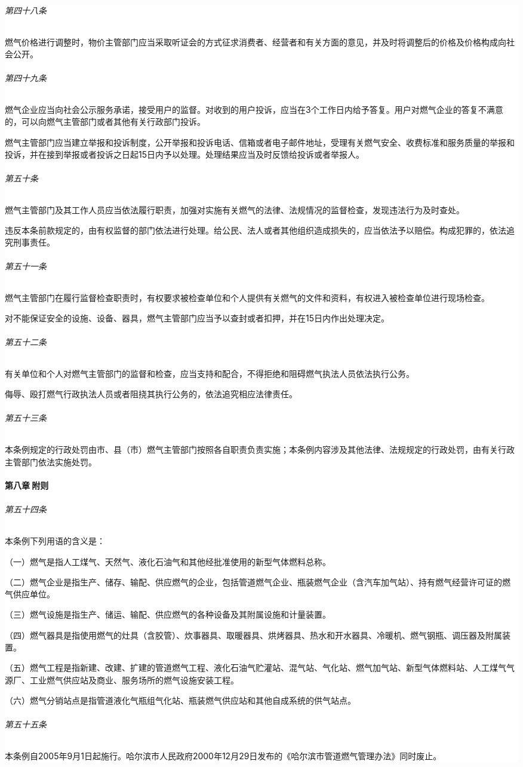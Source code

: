 ###### 第四十八条

燃气价格进行调整时，物价主管部门应当采取听证会的方式征求消费者、经营者和有关方面的意见，并及时将调整后的价格及价格构成向社会公开。

###### 第四十九条

燃气企业应当向社会公示服务承诺，接受用户的监督。对收到的用户投诉，应当在3个工作日内给予答复。用户对燃气企业的答复不满意的，可以向燃气主管部门或者其他有关行政部门投诉。

燃气主管部门应当建立举报和投诉制度，公开举报和投诉电话、信箱或者电子邮件地址，受理有关燃气安全、收费标准和服务质量的举报和投诉，并在接到举报或者投诉之日起15日内予以处理。处理结果应当及时反馈给投诉或者举报人。

###### 第五十条

燃气主管部门及其工作人员应当依法履行职责，加强对实施有关燃气的法律、法规情况的监督检查，发现违法行为及时查处。

违反本条前款规定的，由有权监督的部门依法进行处理。给公民、法人或者其他组织造成损失的，应当依法予以赔偿。构成犯罪的，依法追究刑事责任。

###### 第五十一条

燃气主管部门在履行监督检查职责时，有权要求被检查单位和个人提供有关燃气的文件和资料，有权进入被检查单位进行现场检查。

对不能保证安全的设施、设备、器具，燃气主管部门应当予以查封或者扣押，并在15日内作出处理决定。

###### 第五十二条

有关单位和个人对燃气主管部门的监督和检查，应当支持和配合，不得拒绝和阻碍燃气执法人员依法执行公务。

侮辱、殴打燃气行政执法人员或者阻挠其执行公务的，依法追究相应法律责任。

###### 第五十三条

本条例规定的行政处罚由市、县（市）燃气主管部门按照各自职责负责实施；本条例内容涉及其他法律、法规规定的行政处罚，由有关行政主管部门依法实施处罚。

#### 第八章 附则

###### 第五十四条

本条例下列用语的含义是：

（一）燃气是指人工煤气、天然气、液化石油气和其他经批准使用的新型气体燃料总称。

（二）燃气企业是指生产、储存、输配、供应燃气的企业，包括管道燃气企业、瓶装燃气企业（含汽车加气站）、持有燃气经营许可证的燃气供应单位。

（三）燃气设施是指生产、储运、输配、供应燃气的各种设备及其附属设施和计量装置。

（四）燃气器具是指使用燃气的灶具（含胶管）、炊事器具、取暖器具、烘烤器具、热水和开水器具、冷暖机、燃气钢瓶、调压器及附属装置。

（五）燃气工程是指新建、改建、扩建的管道燃气工程、液化石油气贮灌站、混气站、气化站、燃气加气站、新型气体燃料站、人工煤气气源厂、工业燃气供应站及商业、服务场所的燃气设施安装工程。

（六）燃气分销站点是指管道液化气瓶组气化站、瓶装燃气供应站和其他自成系统的供气站点。

###### 第五十五条

本条例自2005年9月1日起施行。哈尔滨市人民政府2000年12月29日发布的《哈尔滨市管道燃气管理办法》同时废止。
